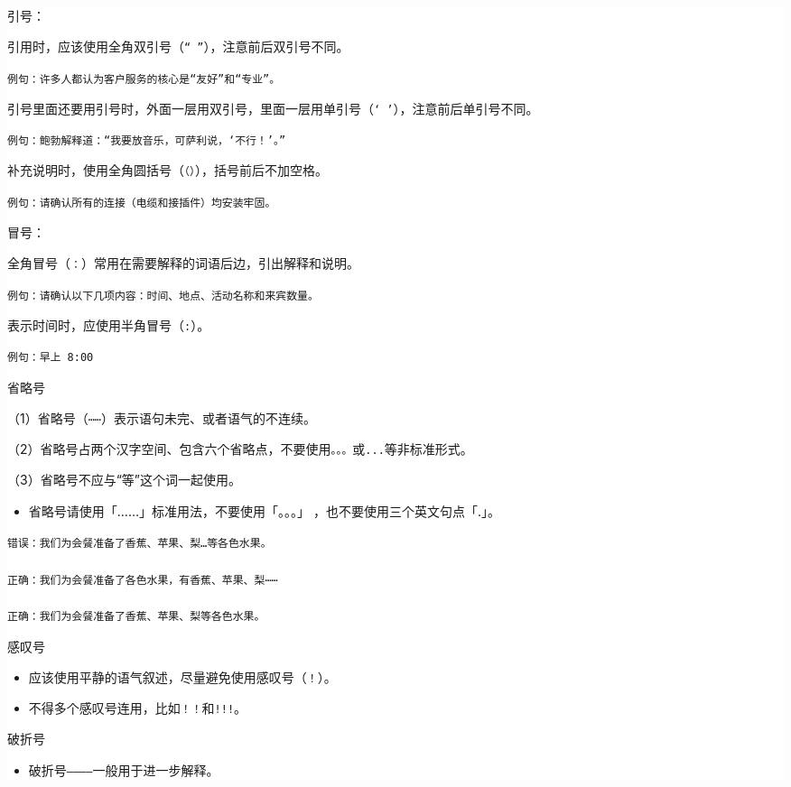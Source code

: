 

引号：

引用时，应该使用全角双引号（`“ ”`），注意前后双引号不同。

```
例句：许多人都认为客户服务的核心是“友好”和“专业”。
```

引号里面还要用引号时，外面一层用双引号，里面一层用单引号（`‘ ’`），注意前后单引号不同。

```
例句：鲍勃解释道：“我要放音乐，可萨利说，‘不行！’。”
```

补充说明时，使用全角圆括号（`（）`），括号前后不加空格。

```
例句：请确认所有的连接（电缆和接插件）均安装牢固。
```

冒号：

全角冒号（`：`）常用在需要解释的词语后边，引出解释和说明。

```
例句：请确认以下几项内容：时间、地点、活动名称和来宾数量。
```

表示时间时，应使用半角冒号（`:`）。

```
例句：早上 8:00
```

省略号

（1）省略号（`⋯⋯`）表示语句未完、或者语气的不连续。

（2）省略号占两个汉字空间、包含六个省略点，不要使用`。。。`或`...`等非标准形式。

（3）省略号不应与“等”这个词一起使用。

- 省略号请使用「……」标准用法，不要使用「。。。」 ，也不要使用三个英文句点「.」。

```
错误：我们为会餐准备了香蕉、苹果、梨…等各色水果。

正确：我们为会餐准备了各色水果，有香蕉、苹果、梨⋯⋯

正确：我们为会餐准备了香蕉、苹果、梨等各色水果。
```

感叹号

- 应该使用平静的语气叙述，尽量避免使用感叹号（`！`）。

- 不得多个感叹号连用，比如`！！`和`!!!`。


破折号

- 破折号`————`一般用于进一步解释。
